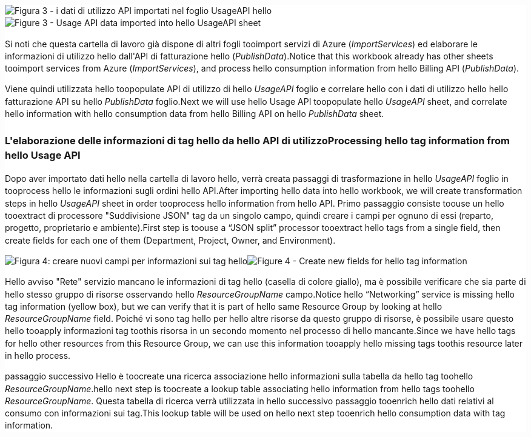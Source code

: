 <span data-ttu-id="cfeba-201">![Figura 3 - i dati di utilizzo API importati nel foglio UsageAPI hello][12]</span><span class="sxs-lookup"><span data-stu-id="cfeba-201">![Figure 3 - Usage API data imported into hello UsageAPI sheet][12]</span></span>

<span data-ttu-id="cfeba-202">Si noti che questa cartella di lavoro già dispone di altri fogli tooimport servizi di Azure (*ImportServices*) ed elaborare le informazioni di utilizzo hello dall'API di fatturazione hello (*PublishData*).</span><span class="sxs-lookup"><span data-stu-id="cfeba-202">Notice that this workbook already has other sheets tooimport services from Azure (*ImportServices*), and process hello consumption information from hello Billing API (*PublishData*).</span></span>

<span data-ttu-id="cfeba-203">Viene quindi utilizzata hello toopopulate API di utilizzo di hello *UsageAPI* foglio e correlare hello con i dati di utilizzo hello hello fatturazione API su hello *PublishData* foglio.</span><span class="sxs-lookup"><span data-stu-id="cfeba-203">Next we will use hello Usage API toopopulate hello *UsageAPI* sheet, and correlate hello information with hello consumption data from hello Billing API on hello *PublishData* sheet.</span></span>

### <a name="processing-hello-tag-information-from-hello-usage-api"></a><span data-ttu-id="cfeba-204">L'elaborazione delle informazioni di tag hello da hello API di utilizzo</span><span class="sxs-lookup"><span data-stu-id="cfeba-204">Processing hello tag information from hello Usage API</span></span>
<span data-ttu-id="cfeba-205">Dopo aver importato dati hello nella cartella di lavoro hello, verrà creata passaggi di trasformazione in hello *UsageAPI* foglio in tooprocess hello le informazioni sugli ordini hello API.</span><span class="sxs-lookup"><span data-stu-id="cfeba-205">After importing hello data into hello workbook, we will create transformation steps in hello *UsageAPI* sheet in order tooprocess hello information from hello API.</span></span> <span data-ttu-id="cfeba-206">Primo passaggio consiste toouse un hello tooextract di processore "Suddivisione JSON" tag da un singolo campo, quindi creare i campi per ognuno di essi (reparto, progetto, proprietario e ambiente).</span><span class="sxs-lookup"><span data-stu-id="cfeba-206">First step is toouse a “JSON split” processor tooextract hello tags from a single field, then create fields for each one of them (Department, Project, Owner, and Environment).</span></span>

<span data-ttu-id="cfeba-207">![Figura 4: creare nuovi campi per informazioni sui tag hello][13]</span><span class="sxs-lookup"><span data-stu-id="cfeba-207">![Figure 4 - Create new fields for hello tag information][13]</span></span>

<span data-ttu-id="cfeba-208">Hello avviso "Rete" servizio mancano le informazioni di tag hello (casella di colore giallo), ma è possibile verificare che sia parte di hello stesso gruppo di risorse osservando hello *ResourceGroupName* campo.</span><span class="sxs-lookup"><span data-stu-id="cfeba-208">Notice hello “Networking” service is missing hello tag information (yellow box), but we can verify that it is part of hello same Resource Group by looking at hello *ResourceGroupName* field.</span></span> <span data-ttu-id="cfeba-209">Poiché vi sono tag hello per hello altre risorse da questo gruppo di risorse, è possibile usare questo hello tooapply informazioni tag toothis risorsa in un secondo momento nel processo di hello mancante.</span><span class="sxs-lookup"><span data-stu-id="cfeba-209">Since we have hello tags for hello other resources from this Resource Group, we can use this information tooapply hello missing tags toothis resource later in hello process.</span></span>

<span data-ttu-id="cfeba-210">passaggio successivo Hello è toocreate una ricerca associazione hello informazioni sulla tabella da hello tag toohello *ResourceGroupName*.</span><span class="sxs-lookup"><span data-stu-id="cfeba-210">hello next step is toocreate a lookup table associating hello information from hello tags toohello *ResourceGroupName*.</span></span> <span data-ttu-id="cfeba-211">Questa tabella di ricerca verrà utilizzata in hello successivo passaggio tooenrich hello dati relativi al consumo con informazioni sui tag.</span><span class="sxs-lookup"><span data-stu-id="cfeba-211">This lookup table will be used on hello next step tooenrich hello consumption data with tag information.</span></span>


[1]: ./media/billing-usage-rate-card-partner-solution-cloudcruiser/Create-New-Workbook-Collection.png "Figura 1 - Creazione di una nuova raccolta"
[2]: ./media/billing-usage-rate-card-partner-solution-cloudcruiser/Import-Data-From-RateCard.png "Figura 2 - importazione dei dati dal nuovo insieme di hello"
[3]: ./media/billing-usage-rate-card-partner-solution-cloudcruiser/Transformation-Steps-Process-RateCard-Data.png "Figura 3 - trasformazione passaggi tooprocess raccolti dati dall'API RateCard"
[4]: ./media/billing-usage-rate-card-partner-solution-cloudcruiser/Publish-RateCard-Data-New-Services-Rates.png "Figura 4 - pubblicano i dati di hello di hello RateCard API come nuovi servizi e velocità"
[5]: ./media/billing-usage-rate-card-partner-solution-cloudcruiser/Verify-Azure-Services-And-Pricing1.png "Figura 5 - verifica hello nuovi servizi"
[6]: ./media/billing-usage-rate-card-partner-solution-cloudcruiser/Verify-Azure-Services-And-Pricing2.png "Figura 6 - verifica hello frequenza nuovo piano e tariffe associati"
[7]: ./media/billing-usage-rate-card-partner-solution-cloudcruiser/Transforming-WAP-Normalize-Services.png "Figura 7 - trasformazione dei servizi di toonormalize dati WAP"
[8]: ./media/billing-usage-rate-card-partner-solution-cloudcruiser/Workbook-Scheduling.png "Figura 8 - Pianificazione della cartella di lavoro"
[9]: ./media/billing-usage-rate-card-partner-solution-cloudcruiser/Workload-Cost-Simulation-Report.png "Figura 9 - Report di esempio per uno scenario di confronto dei costi di hello del carico di lavoro"
[10]: ./media/billing-usage-rate-card-partner-solution-cloudcruiser/1_ReportWithTags.png "Figura 10 - Report con suddivisioni usando i tag"
[11]: ./media/billing-usage-rate-card-partner-solution-cloudcruiser/2_ResourceGroupsWithTags.png "Figura 11 - Gruppo di risorse con tag associati nel portale di Azure"
[12]: ./media/billing-usage-rate-card-partner-solution-cloudcruiser/3_ImportIntoUsageAPISheet.png "Figura 12 - i dati di utilizzo API importati nel foglio UsageAPI hello"
[13]: ./media/billing-usage-rate-card-partner-solution-cloudcruiser/4_NewTagField.png "Figura 13 - creare nuovi campi per informazioni sui tag hello"
[14]: ./media/billing-usage-rate-card-partner-solution-cloudcruiser/5_PopulateAccountStructure.png "Nella figura 14 - popolando hello account struttura con le informazioni di hello di ricerche hello"